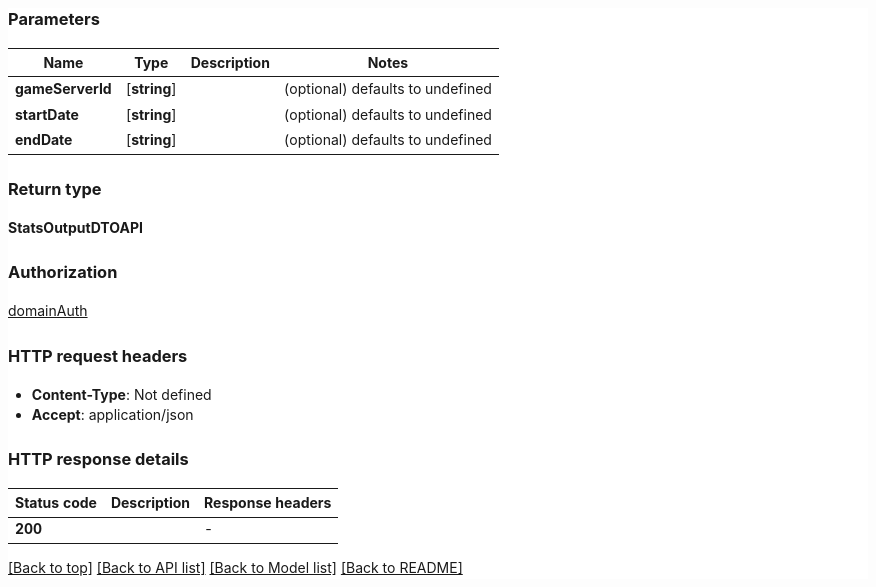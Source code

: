 ### Parameters

| Name             | Type         | Description | Notes                            |
| ---------------- | ------------ | ----------- | -------------------------------- |
| **gameServerId** | [**string**] |             | (optional) defaults to undefined |
| **startDate**    | [**string**] |             | (optional) defaults to undefined |
| **endDate**      | [**string**] |             | (optional) defaults to undefined |

### Return type

**StatsOutputDTOAPI**

### Authorization

[domainAuth](../README.md#domainAuth)

### HTTP request headers

- **Content-Type**: Not defined
- **Accept**: application/json

### HTTP response details

| Status code | Description | Response headers |
| ----------- | ----------- | ---------------- |
| **200**     |             | -                |

[[Back to top]](#) [[Back to API list]](../README.md#documentation-for-api-endpoints) [[Back to Model list]](../README.md#documentation-for-models) [[Back to README]](../README.md)
